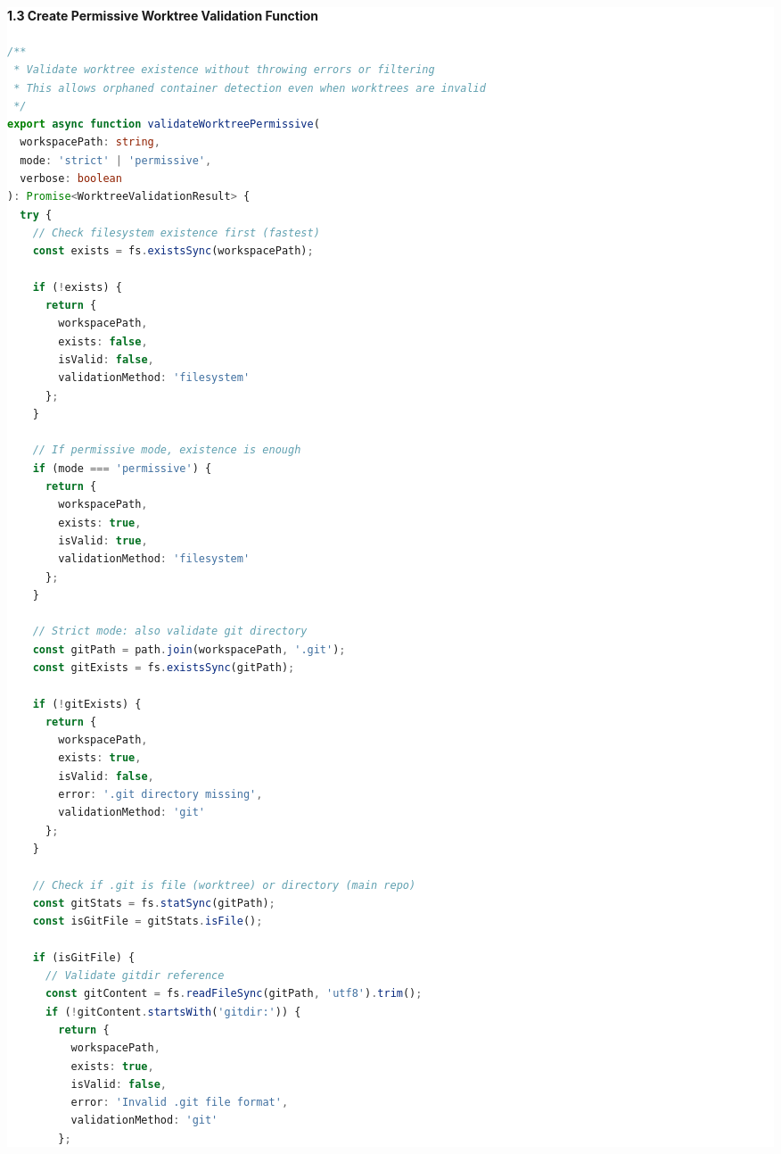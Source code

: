 #### 1.3 Create Permissive Worktree Validation Function

```typescript
/**
 * Validate worktree existence without throwing errors or filtering
 * This allows orphaned container detection even when worktrees are invalid
 */
export async function validateWorktreePermissive(
  workspacePath: string,
  mode: 'strict' | 'permissive',
  verbose: boolean
): Promise<WorktreeValidationResult> {
  try {
    // Check filesystem existence first (fastest)
    const exists = fs.existsSync(workspacePath);
    
    if (!exists) {
      return {
        workspacePath,
        exists: false,
        isValid: false,
        validationMethod: 'filesystem'
      };
    }
    
    // If permissive mode, existence is enough
    if (mode === 'permissive') {
      return {
        workspacePath,
        exists: true,
        isValid: true,
        validationMethod: 'filesystem'
      };
    }
    
    // Strict mode: also validate git directory
    const gitPath = path.join(workspacePath, '.git');
    const gitExists = fs.existsSync(gitPath);
    
    if (!gitExists) {
      return {
        workspacePath,
        exists: true,
        isValid: false,
        error: '.git directory missing',
        validationMethod: 'git'
      };
    }
    
    // Check if .git is file (worktree) or directory (main repo)
    const gitStats = fs.statSync(gitPath);
    const isGitFile = gitStats.isFile();
    
    if (isGitFile) {
      // Validate gitdir reference
      const gitContent = fs.readFileSync(gitPath, 'utf8').trim();
      if (!gitContent.startsWith('gitdir:')) {
        return {
          workspacePath,
          exists: true,
          isValid: false,
          error: 'Invalid .git file format',
          validationMethod: 'git'
        };
```
